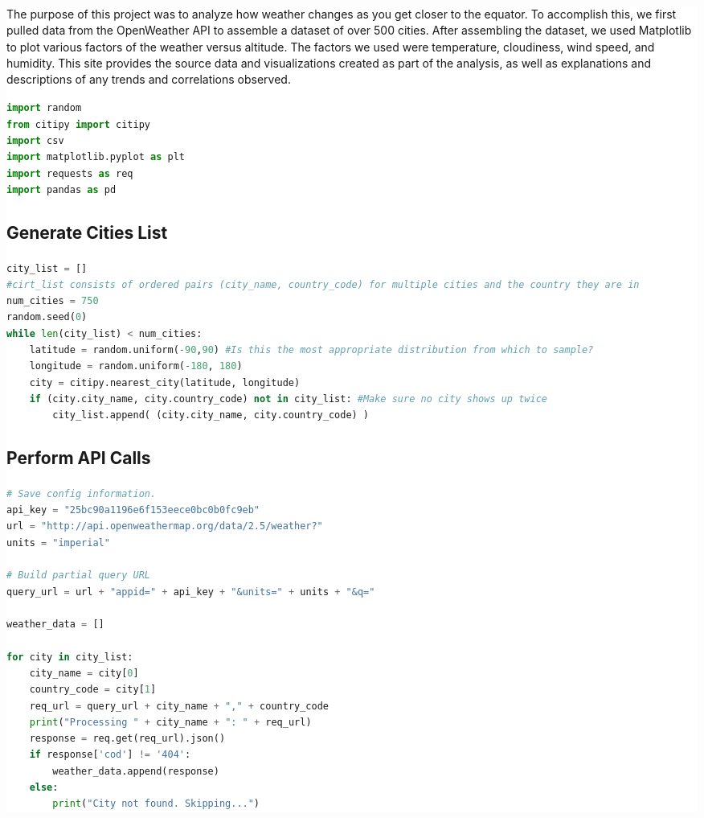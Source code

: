 The purpose of this project was to analyze how weather changes as you get closer to the equator.
To accomplish this, we first pulled data from the OpenWeather API to assemble a dataset of over 500 cities.
After assembling the dataset, we used Matplotlib to plot various factors of the weather versus altitude.
The factors we used were temperature, cloudiness, wind speed, and humidity.
This site provides the source data and visualizations created as part of the analysis, as well as explanations and descriptions of any trends and correlations observed.

```python
import random
from citipy import citipy
import csv
import matplotlib.pyplot as plt
import requests as req
import pandas as pd
```

## Generate Cities List


```python
city_list = []
#cirt_list consists of ordered pairs (city_name, country_code) for multiple cities and the country they are in
num_cities = 750
random.seed(0)
while len(city_list) < num_cities:
    latitude = random.uniform(-90,90) #Is this the most appropriate distribution from which to sample?
    longitude = random.uniform(-180, 180)
    city = citipy.nearest_city(latitude, longitude)
    if (city.city_name, city.country_code) not in city_list: #Make sure no city shows up twice
        city_list.append( (city.city_name, city.country_code) )
```

## Perform API Calls


```python
# Save config information.
api_key = "25bc90a1196e6f153eece0bc0b0fc9eb"
url = "http://api.openweathermap.org/data/2.5/weather?"
units = "imperial"

# Build partial query URL
query_url = url + "appid=" + api_key + "&units=" + units + "&q="

weather_data = []

for city in city_list:
    city_name = city[0]
    country_code = city[1]
    req_url = query_url + city_name + "," + country_code
    print("Processing " + city_name + ": " + req_url)
    response = req.get(req_url).json()
    if response['cod'] != '404':
        weather_data.append(response)
    else:
        print("City not found. Skipping...")


```
